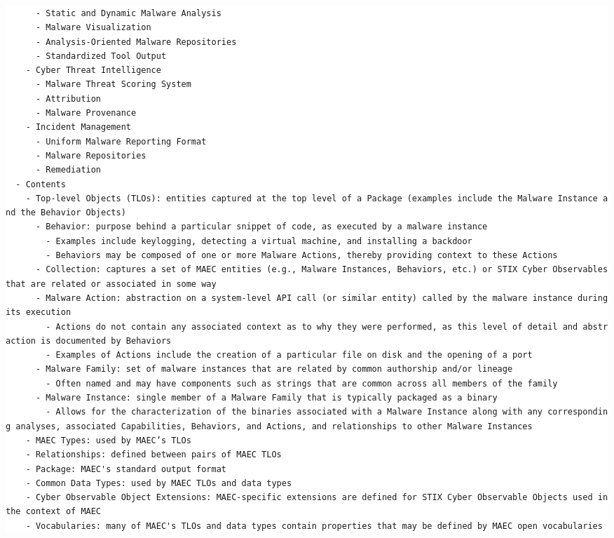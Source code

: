           - Static and Dynamic Malware Analysis
          - Malware Visualization
          - Analysis-Oriented Malware Repositories
          - Standardized Tool Output
        - Cyber Threat Intelligence
          - Malware Threat Scoring System
          - Attribution
          - Malware Provenance
        - Incident Management
          - Uniform Malware Reporting Format
          - Malware Repositories
          - Remediation
      - Contents
        - Top-level Objects (TLOs): entities captured at the top level of a Package (examples include the Malware Instance and the Behavior Objects)
          - Behavior: purpose behind a particular snippet of code, as executed by a malware instance
            - Examples include keylogging, detecting a virtual machine, and installing a backdoor
            - Behaviors may be composed of one or more Malware Actions, thereby providing context to these Actions
          - Collection: captures a set of MAEC entities (e.g., Malware Instances, Behaviors, etc.) or STIX Cyber Observables that are related or associated in some way
          - Malware Action: abstraction on a system-level API call (or similar entity) called by the malware instance during its execution
            - Actions do not contain any associated context as to why they were performed, as this level of detail and abstraction is documented by Behaviors
            - Examples of Actions include the creation of a particular file on disk and the opening of a port
          - Malware Family: set of malware instances that are related by common authorship and/or lineage
            - Often named and may have components such as strings that are common across all members of the family
          - Malware Instance: single member of a Malware Family that is typically packaged as a binary
            - Allows for the characterization of the binaries associated with a Malware Instance along with any corresponding analyses, associated Capabilities, Behaviors, and Actions, and relationships to other Malware Instances
        - MAEC Types: used by MAEC’s TLOs
        - Relationships: defined between pairs of MAEC TLOs
        - Package: MAEC's standard output format
        - Common Data Types: used by MAEC TLOs and data types
        - Cyber Observable Object Extensions: MAEC-specific extensions are defined for STIX Cyber Observable Objects used in the context of MAEC
        - Vocabularies: many of MAEC's TLOs and data types contain properties that may be defined by MAEC open vocabularies
